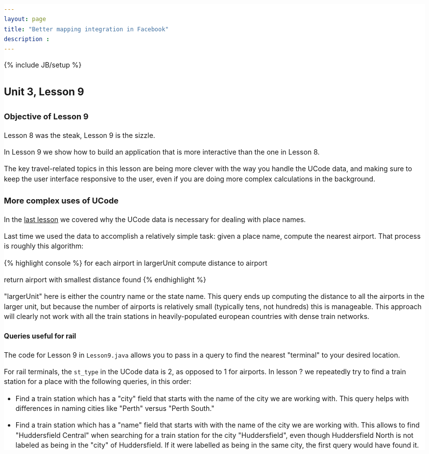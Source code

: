 ```yaml
---
layout: page
title: "Better mapping integration in Facebook"
description :
---
```

{% include JB/setup %}

## Unit 3, Lesson 9


### Objective of Lesson 9

Lesson 8 was the steak, Lesson 9 is the sizzle.

In Lesson 9 we show how to build an application that is more interactive than the one in Lesson 8.

The key travel-related topics in this lesson are being more clever with the way you handle the UCode data, and making sure to keep the user interface responsive to the user, even if you are doing more complex calculations in the background.

### More complex uses of UCode

In the [last lesson](lesson_3-8.html) we covered why the UCode data is necessary for dealing with place names.

Last time we used the data to accomplish a relatively simple task: given a place name, compute the nearest airport.  That process is roughly this algorithm:

{% highlight console %}
for each airport in largerUnit
  compute distance to airport

return airport with smallest distance found
{% endhighlight %}

"largerUnit" here is either the country name or the state name. This query ends up computing the distance to all the airports in the larger unit, but because the number of airports is relatively small (typically tens, not hundreds) this is manageable.  This approach will clearly not work with all the train stations in heavily-populated european countries with dense train networks.

#### Queries useful for rail

The code for Lesson 9 in `Lesson9.java` allows you to pass in a query to find the nearest "terminal" to your desired location.

For rail terminals, the `st_type` in the UCode data is 2, as opposed to 1 for airports.  In lesson ? we repeatedly try to find a train station for a place with the following queries, in this order:

* Find a train station which has a "city" field that starts with the name of the city we are working with.  This query helps with differences in naming cities like "Perth" versus "Perth South."

* Find a train station which has a "name" field that starts with with the name of the city we are working with.  This allows to find "Huddersfield Central" when searching for a train station for the city "Huddersfield", even though Huddersfield North is not labeled as being in the "city" of Huddersfield.  If it were labelled as being in the same city, the first query would have found it.
